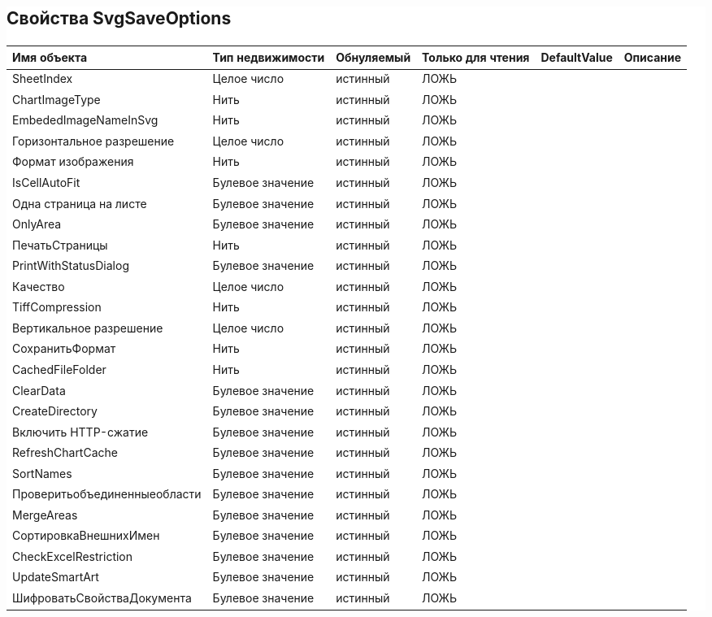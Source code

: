 ## **Свойства SvgSaveOptions**

| Имя объекта| Тип недвижимости| Обнуляемый| Только для чтения| DefaultValue| Описание|
|:- |:- |:- |:- |:- |:- |
|SheetIndex|Целое число|истинный| ЛОЖЬ|||
|ChartImageType|Нить|истинный| ЛОЖЬ|||
|EmbededImageNameInSvg|Нить|истинный| ЛОЖЬ|||
|Горизонтальное разрешение|Целое число|истинный| ЛОЖЬ|||
|Формат изображения|Нить|истинный| ЛОЖЬ|||
|IsCellAutoFit|Булевое значение|истинный| ЛОЖЬ|||
|Одна страница на листе|Булевое значение|истинный| ЛОЖЬ|||
|OnlyArea|Булевое значение|истинный| ЛОЖЬ|||
|ПечатьСтраницы|Нить|истинный| ЛОЖЬ|||
|PrintWithStatusDialog|Булевое значение|истинный| ЛОЖЬ|||
|Качество|Целое число|истинный| ЛОЖЬ|||
|TiffCompression|Нить|истинный| ЛОЖЬ|||
|Вертикальное разрешение|Целое число|истинный| ЛОЖЬ|||
|СохранитьФормат|Нить|истинный| ЛОЖЬ|||
|CachedFileFolder|Нить|истинный| ЛОЖЬ|||
|ClearData|Булевое значение|истинный| ЛОЖЬ|||
|CreateDirectory|Булевое значение|истинный| ЛОЖЬ|||
|Включить HTTP-сжатие|Булевое значение|истинный| ЛОЖЬ|||
|RefreshChartCache|Булевое значение|истинный| ЛОЖЬ|||
|SortNames|Булевое значение|истинный| ЛОЖЬ|||
|Проверитьобъединенныеобласти|Булевое значение|истинный| ЛОЖЬ|||
|MergeAreas|Булевое значение|истинный| ЛОЖЬ|||
|СортировкаВнешнихИмен|Булевое значение|истинный| ЛОЖЬ|||
|CheckExcelRestriction|Булевое значение|истинный| ЛОЖЬ|||
|UpdateSmartArt|Булевое значение|истинный| ЛОЖЬ|||
|ШифроватьСвойстваДокумента|Булевое значение|истинный| ЛОЖЬ|||
